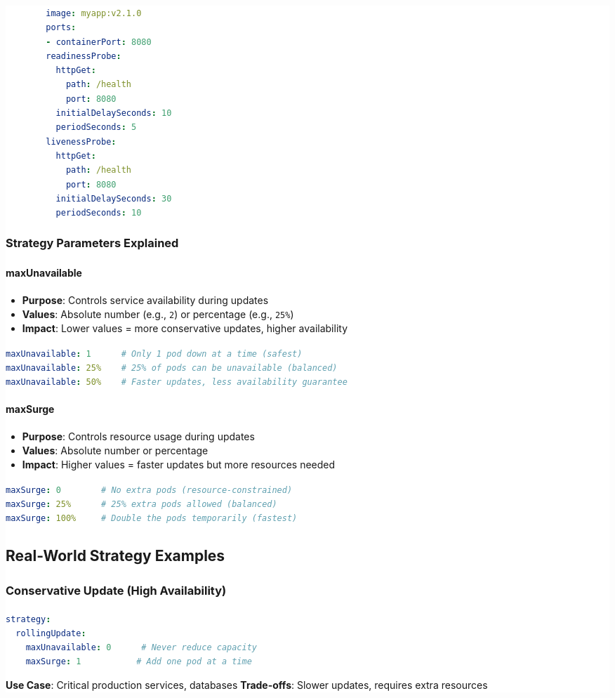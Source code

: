```yaml
        image: myapp:v2.1.0
        ports:
        - containerPort: 8080
        readinessProbe:
          httpGet:
            path: /health
            port: 8080
          initialDelaySeconds: 10
          periodSeconds: 5
        livenessProbe:
          httpGet:
            path: /health
            port: 8080
          initialDelaySeconds: 30
          periodSeconds: 10
```

### Strategy Parameters Explained

#### maxUnavailable
- **Purpose**: Controls service availability during updates
- **Values**: Absolute number (e.g., `2`) or percentage (e.g., `25%`)
- **Impact**: Lower values = more conservative updates, higher availability

```yaml
maxUnavailable: 1      # Only 1 pod down at a time (safest)
maxUnavailable: 25%    # 25% of pods can be unavailable (balanced)
maxUnavailable: 50%    # Faster updates, less availability guarantee
```

#### maxSurge
- **Purpose**: Controls resource usage during updates
- **Values**: Absolute number or percentage
- **Impact**: Higher values = faster updates but more resources needed

```yaml
maxSurge: 0        # No extra pods (resource-constrained)
maxSurge: 25%      # 25% extra pods allowed (balanced)
maxSurge: 100%     # Double the pods temporarily (fastest)
```

## Real-World Strategy Examples

### Conservative Update (High Availability)
```yaml
strategy:
  rollingUpdate:
    maxUnavailable: 0      # Never reduce capacity
    maxSurge: 1           # Add one pod at a time
```
**Use Case**: Critical production services, databases
**Trade-offs**: Slower updates, requires extra resources
